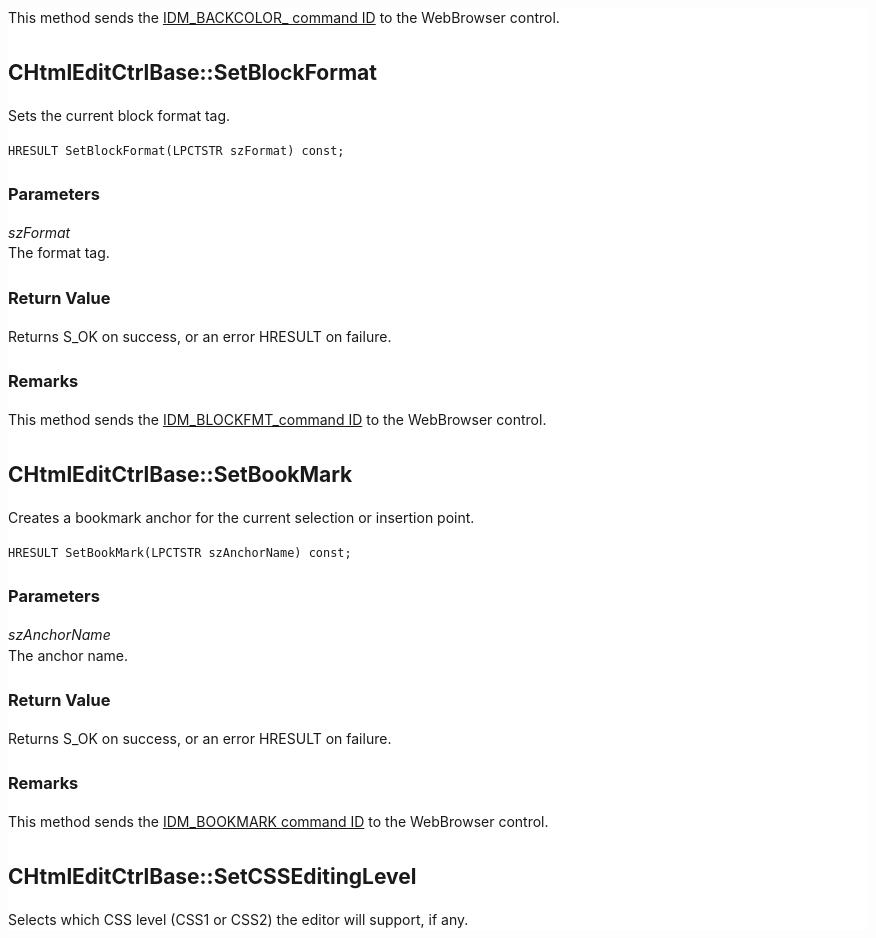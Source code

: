 This method sends the [IDM_BACKCOLOR_ command ID](/previous-versions/aa769858\(v=vs.85\)) to the WebBrowser control.

## <a name="setblockformat"></a> CHtmlEditCtrlBase::SetBlockFormat

Sets the current block format tag.

```
HRESULT SetBlockFormat(LPCTSTR szFormat) const;
```

### Parameters

*szFormat*<br/>
The format tag.

### Return Value

Returns S_OK on success, or an error HRESULT on failure.

### Remarks

This method sends the [IDM_BLOCKFMT_command ID](/previous-versions/aa769883\(v=vs.85\)) to the WebBrowser control.

## <a name="setbookmark"></a> CHtmlEditCtrlBase::SetBookMark

Creates a bookmark anchor for the current selection or insertion point.

```
HRESULT SetBookMark(LPCTSTR szAnchorName) const;
```

### Parameters

*szAnchorName*<br/>
The anchor name.

### Return Value

Returns S_OK on success, or an error HRESULT on failure.

### Remarks

This method sends the [IDM_BOOKMARK command ID](/previous-versions/aa769873\(v=vs.85\)) to the WebBrowser control.

## <a name="setcsseditinglevel"></a> CHtmlEditCtrlBase::SetCSSEditingLevel

Selects which CSS level (CSS1 or CSS2) the editor will support, if any.
